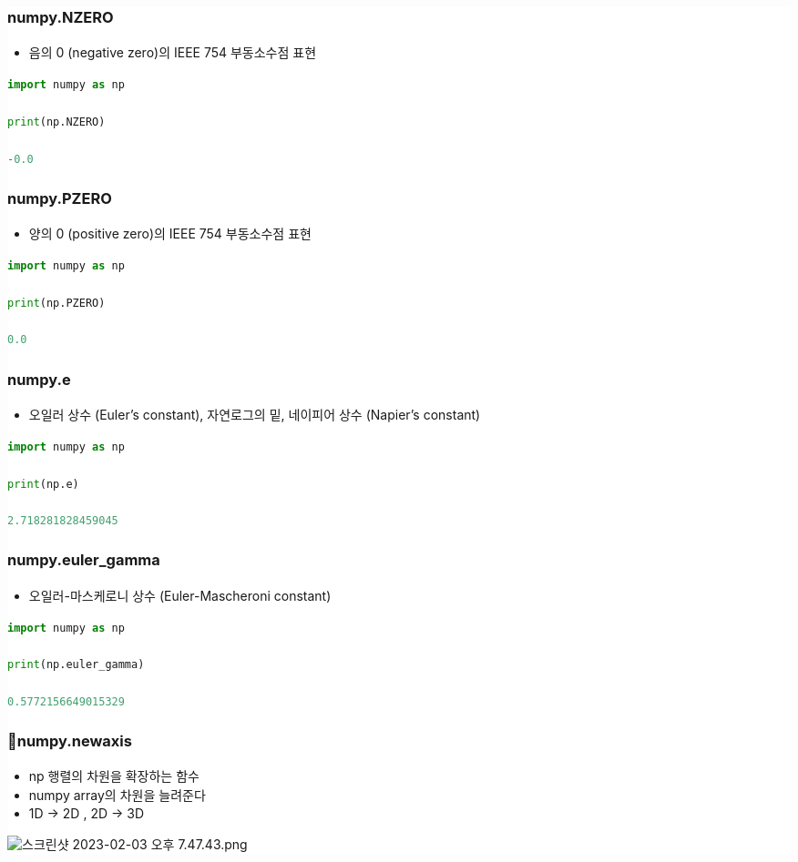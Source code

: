### numpy.NZERO

- 음의 0 (negative zero)의 IEEE 754 부동소수점 표현

```python
import numpy as np

print(np.NZERO)

-0.0
```

### numpy.PZERO

- 양의 0 (positive zero)의 IEEE 754 부동소수점 표현

```python
import numpy as np

print(np.PZERO)

0.0
```

### numpy.e

- 오일러 상수 (Euler’s constant), 자연로그의 밑, 네이피어 상수 (Napier’s constant)

```python
import numpy as np

print(np.e)

2.718281828459045
```

### numpy.euler_gamma

- 오일러-마스케로니 상수 (Euler-Mascheroni constant)

```python
import numpy as np

print(np.euler_gamma)

0.5772156649015329
```

### 🛑numpy.newaxis

- np 행렬의 차원을 확장하는 함수
- numpy array의 차원을 늘려준다
- 1D → 2D , 2D → 3D

![스크린샷 2023-02-03 오후 7.47.43.png](Numpy%20%E1%84%89%E1%85%B5%E1%86%B7%E1%84%92%E1%85%AA%20d5d9a1f02e3e42828e5ad98dca446b42/%25E1%2584%2589%25E1%2585%25B3%25E1%2584%258F%25E1%2585%25B3%25E1%2584%2585%25E1%2585%25B5%25E1%2586%25AB%25E1%2584%2589%25E1%2585%25A3%25E1%2586%25BA_2023-02-03_%25E1%2584%258B%25E1%2585%25A9%25E1%2584%2592%25E1%2585%25AE_7.47.43.png)
